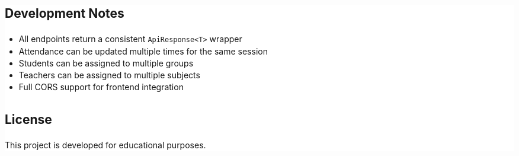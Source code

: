 ## Development Notes

- All endpoints return a consistent `ApiResponse<T>` wrapper
- Attendance can be updated multiple times for the same session
- Students can be assigned to multiple groups
- Teachers can be assigned to multiple subjects
- Full CORS support for frontend integration

## License

This project is developed for educational purposes.